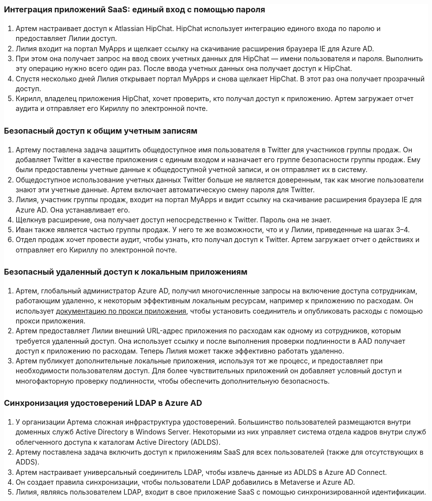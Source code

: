 ### <a name="integrate-saas-applications---password-sso"></a>Интеграция приложений SaaS: единый вход с помощью пароля

1. Артем настраивает доступ к Atlassian HipChat. HipChat использует интеграцию единого входа по паролю и предоставляет Лилии доступ.
2. Лилия входит на портал MyApps и щелкает ссылку на скачивание расширения браузера IE для Azure AD.
3. При этом она получает запрос на ввод своих учетных данных для HipChat — имени пользователя и пароля. Выполнить эту операцию нужно всего один раз. После ввода учетных данных она получает доступ к HipChat.
4. Спустя несколько дней Лилия открывает портал MyApps и снова щелкает HipChat. В этот раз она получает прозрачный доступ.
5. Кирилл, владелец приложения HipChat, хочет проверить, кто получал доступ к приложению. Артем загружает отчет аудита и отправляет его Кириллу по электронной почте. 

### <a name="secure-access-to-shared-accounts"></a>Безопасный доступ к общим учетным записям 

1. Артему поставлена задача защитить общедоступное имя пользователя в Twitter для участников группы продаж. Он добавляет Twitter в качестве приложения с единым входом и назначает его группе безопасности группы продаж. Ему были предоставлены учетные данные к общедоступной учетной записи, и он отправляет их в систему. 
2. Общедоступное использование учетных данных Twitter больше не является доверенным, так как многие пользователи знают эти учетные данные. Артем включает автоматическую смену пароля для Twitter.
3. Лилия, участник группы продаж, входит на портал MyApps и видит ссылку на скачивание расширения браузера IE для Azure AD. Она устанавливает его.
4. Щелкнув расширение, она получает доступ непосредственно к Twitter. Пароль она не знает.
5. Иван также является частью группы продаж. У него те же возможности, что и у Лилии, приведенные на шагах 3–4.
6. Отдел продаж хочет провести аудит, чтобы узнать, кто получал доступ к Twitter. Артем загружает отчет о действиях и отправляет его Кириллу по электронной почте. 

### <a name="secure-remote-access-to-on-premises-applications"></a>Безопасный удаленный доступ к локальным приложениям

1. Артем, глобальный администратор Azure AD, получил многочисленные запросы на включение доступа сотрудникам, работающим удаленно, к некоторым эффективным локальным ресурсам, например к приложению по расходам. Он использует [документацию по прокси приложения](active-directory-application-proxy-enable.md), чтобы установить соединитель и опубликовать расходы с помощью прокси приложения. 
2. Артем предоставляет Лилии внешний URL-адрес приложения по расходам как одному из сотрудников, которым требуется удаленный доступ. Она использует ссылку и после выполнения проверки подлинности в AAD получает доступ к приложению по расходам. Теперь Лилия может также эффективно работать удаленно. 
3. Артем публикует дополнительные локальные приложения, используя тот же процесс, и предоставляет при необходимости пользователям доступ. Для более чувствительных приложений он добавляет условный доступ и многофакторную проверку подлинности, чтобы обеспечить дополнительную безопасность.

### <a name="synchronize-ldap-identities-to-azure-ad"></a>Синхронизация удостоверений LDAP в Azure AD

1. У организации Артема сложная инфраструктура удостоверений. Большинство пользователей размещаются внутри доменных служб Active Directory в Windows Server. Некоторыми из них управляет система отдела кадров внутри служб облегченного доступа к каталогам Active Directory (ADLDS).
2. Артему поставлена задача включить доступ к приложениям SaaS для всех пользователей (также для отсутствующих в ADDS).
3. Артем настраивает универсальный соединитель LDAP, чтобы извлечь данные из ADLDS в Azure AD Connect.
4. Он создает правила синхронизации, чтобы пользователи LDAP добавились в Metaverse и Azure AD.
5. Лилия, являясь пользователем LDAP, входит в свое приложение SaaS с помощью синхронизированной идентификации.
